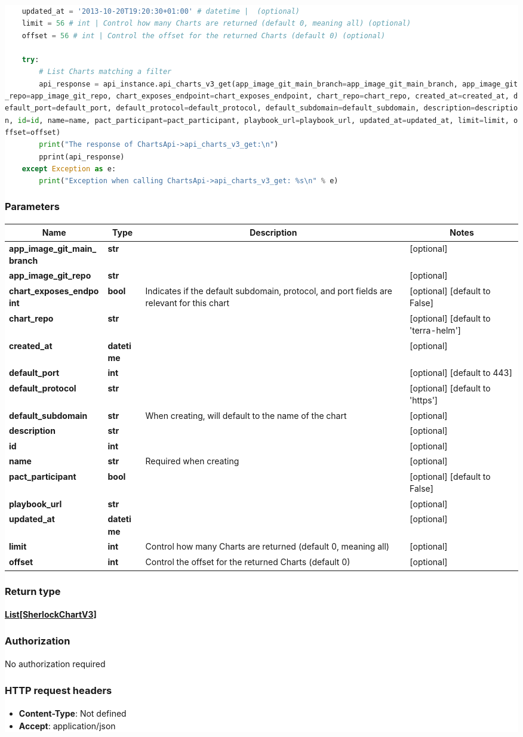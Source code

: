 ```python
    updated_at = '2013-10-20T19:20:30+01:00' # datetime |  (optional)
    limit = 56 # int | Control how many Charts are returned (default 0, meaning all) (optional)
    offset = 56 # int | Control the offset for the returned Charts (default 0) (optional)

    try:
        # List Charts matching a filter
        api_response = api_instance.api_charts_v3_get(app_image_git_main_branch=app_image_git_main_branch, app_image_git_repo=app_image_git_repo, chart_exposes_endpoint=chart_exposes_endpoint, chart_repo=chart_repo, created_at=created_at, default_port=default_port, default_protocol=default_protocol, default_subdomain=default_subdomain, description=description, id=id, name=name, pact_participant=pact_participant, playbook_url=playbook_url, updated_at=updated_at, limit=limit, offset=offset)
        print("The response of ChartsApi->api_charts_v3_get:\n")
        pprint(api_response)
    except Exception as e:
        print("Exception when calling ChartsApi->api_charts_v3_get: %s\n" % e)
```



### Parameters


Name | Type | Description  | Notes
------------- | ------------- | ------------- | -------------
 **app_image_git_main_branch** | **str**|  | [optional] 
 **app_image_git_repo** | **str**|  | [optional] 
 **chart_exposes_endpoint** | **bool**| Indicates if the default subdomain, protocol, and port fields are relevant for this chart | [optional] [default to False]
 **chart_repo** | **str**|  | [optional] [default to &#39;terra-helm&#39;]
 **created_at** | **datetime**|  | [optional] 
 **default_port** | **int**|  | [optional] [default to 443]
 **default_protocol** | **str**|  | [optional] [default to &#39;https&#39;]
 **default_subdomain** | **str**| When creating, will default to the name of the chart | [optional] 
 **description** | **str**|  | [optional] 
 **id** | **int**|  | [optional] 
 **name** | **str**| Required when creating | [optional] 
 **pact_participant** | **bool**|  | [optional] [default to False]
 **playbook_url** | **str**|  | [optional] 
 **updated_at** | **datetime**|  | [optional] 
 **limit** | **int**| Control how many Charts are returned (default 0, meaning all) | [optional] 
 **offset** | **int**| Control the offset for the returned Charts (default 0) | [optional] 

### Return type

[**List[SherlockChartV3]**](SherlockChartV3.md)

### Authorization

No authorization required

### HTTP request headers

 - **Content-Type**: Not defined
 - **Accept**: application/json
